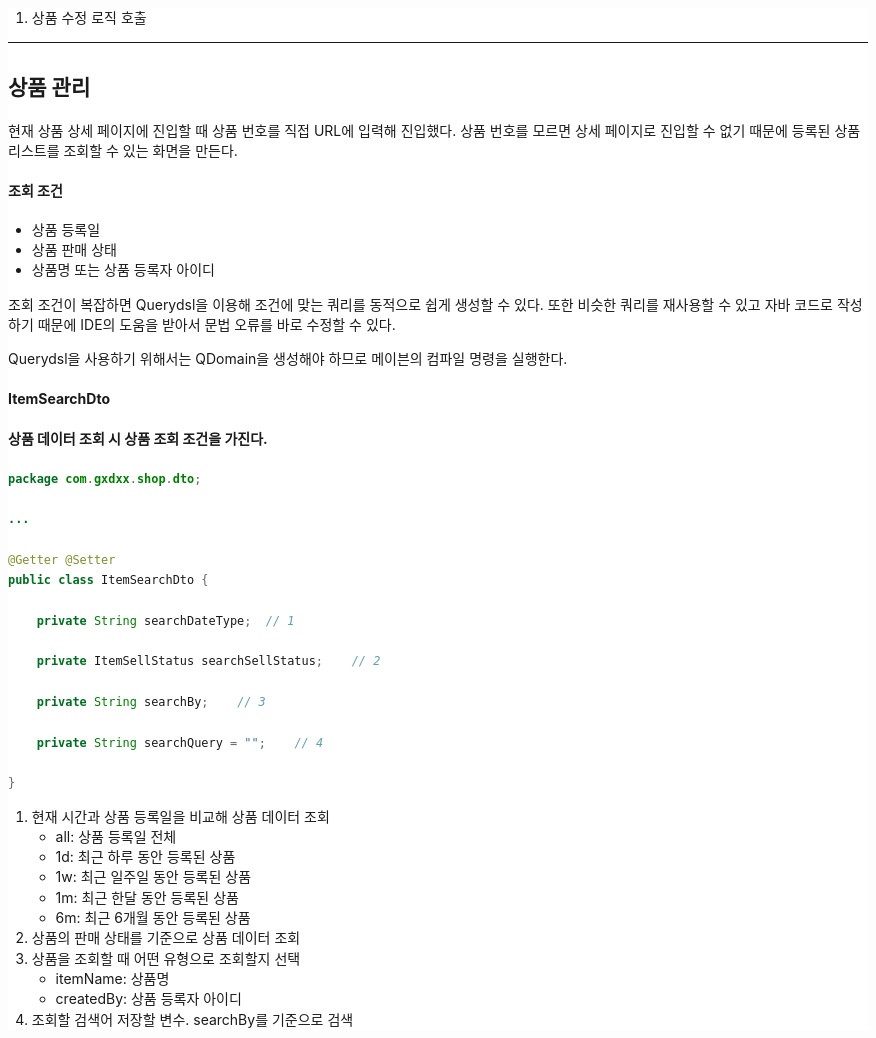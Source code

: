 1. 상품 수정 로직 호출

---

## 상품 관리

현재 상품 상세 페이지에 진입할 때 상품 번호를 직접 URL에 입력해 진입했다. 상품 번호를 모르면 상세 페이지로 진입할 수 없기 때문에 등록된 상품 리스트를 조회할 수 있는 화면을 만든다.

#### 조회 조건

- 상품 등록일
- 상품 판매 상태
- 상품명 또는 상품 등록자 아이디

조회 조건이 복잡하면 Querydsl을 이용해 조건에 맞는 쿼리를 동적으로 쉽게 생성할 수 있다. 또한 비슷한 쿼리를 재사용할 수 있고 자바 코드로 작성하기 때문에 IDE의 도움을 받아서 문법 오류를 바로 수정할 수 있다.

Querydsl을 사용하기 위해서는 QDomain을 생성해야 하므로 메이븐의 컴파일 명령을 실행한다.

#### ItemSearchDto

#### 상품 데이터 조회 시 상품 조회 조건을 가진다.

```java
package com.gxdxx.shop.dto;

...

@Getter @Setter
public class ItemSearchDto {

    private String searchDateType;  // 1

    private ItemSellStatus searchSellStatus;    // 2

    private String searchBy;    // 3

    private String searchQuery = "";    // 4

}
```

1. 현재 시간과 상품 등록일을 비교해 상품 데이터 조회
   - all: 상품 등록일 전체
   - 1d: 최근 하루 동안 등록된 상품
   - 1w: 최근 일주일 동안 등록된 상품
   - 1m: 최근 한달 동안 등록된 상품
   - 6m: 최근 6개월 동안 등록된 상품
2. 상품의 판매 상태를 기준으로 상품 데이터 조회
3. 상품을 조회할 때 어떤 유형으로 조회할지 선택
    - itemName: 상품명
    - createdBy: 상품 등록자 아이디
4. 조회할 검색어 저장할 변수. searchBy를 기준으로 검색
